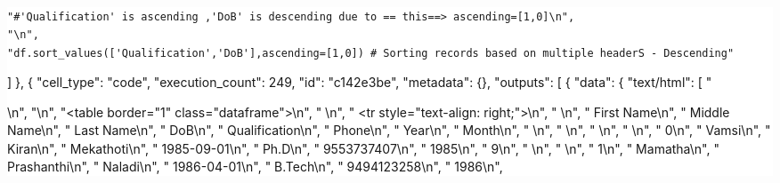     "#'Qualification' is ascending ,'DoB' is descending due to == this==> ascending=[1,0]\n",
    "\n",
    "df.sort_values(['Qualification','DoB'],ascending=[1,0]) # Sorting records based on multiple headerS - Descending"
   ]
  },
  {
   "cell_type": "code",
   "execution_count": 249,
   "id": "c142e3be",
   "metadata": {},
   "outputs": [
    {
     "data": {
      "text/html": [
       "<div>\n",
       "<style scoped>\n",
       "    .dataframe tbody tr th:only-of-type {\n",
       "        vertical-align: middle;\n",
       "    }\n",
       "\n",
       "    .dataframe tbody tr th {\n",
       "        vertical-align: top;\n",
       "    }\n",
       "\n",
       "    .dataframe thead th {\n",
       "        text-align: right;\n",
       "    }\n",
       "</style>\n",
       "<table border=\"1\" class=\"dataframe\">\n",
       "  <thead>\n",
       "    <tr style=\"text-align: right;\">\n",
       "      <th></th>\n",
       "      <th>First Name</th>\n",
       "      <th>Middle Name</th>\n",
       "      <th>Last Name</th>\n",
       "      <th>DoB</th>\n",
       "      <th>Qualification</th>\n",
       "      <th>Phone</th>\n",
       "      <th>Year</th>\n",
       "      <th>Month</th>\n",
       "    </tr>\n",
       "  </thead>\n",
       "  <tbody>\n",
       "    <tr>\n",
       "      <th>0</th>\n",
       "      <td>Vamsi</td>\n",
       "      <td>Kiran</td>\n",
       "      <td>Mekathoti</td>\n",
       "      <td>1985-09-01</td>\n",
       "      <td>Ph.D</td>\n",
       "      <td>9553737407</td>\n",
       "      <td>1985</td>\n",
       "      <td>9</td>\n",
       "    </tr>\n",
       "    <tr>\n",
       "      <th>1</th>\n",
       "      <td>Mamatha</td>\n",
       "      <td>Prashanthi</td>\n",
       "      <td>Naladi</td>\n",
       "      <td>1986-04-01</td>\n",
       "      <td>B.Tech</td>\n",
       "      <td>9494123258</td>\n",
       "      <td>1986</td>\n",